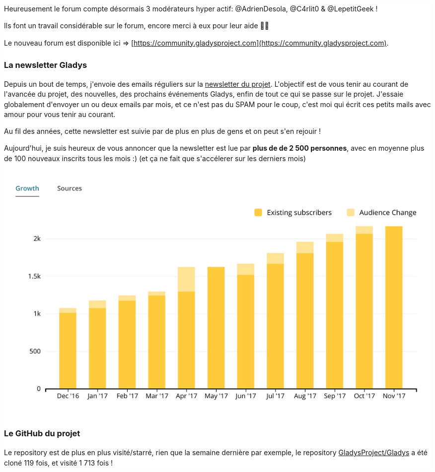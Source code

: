 Heureusement le forum compte désormais 3 modérateurs hyper actif: @AdrienDesola, @C4rlit0 & @LepetitGeek !

Ils font un travail considérable sur le forum, encore merci à eux pour leur aide 🙏🙏

Le nouveau forum est disponible ici => [https://community.gladysproject.com](https://community.gladysproject.com).

### La newsletter Gladys

Depuis un bout de temps, j'envoie des emails réguliers sur la [newsletter du projet](http://gladysproject.us10.list-manage.com/subscribe?u=2987d27cbb489c6da217450c2&id=e20efa438f). L'objectif est de vous tenir au courant de l'avancée du projet, des nouvelles, des prochains événements Gladys, enfin de tout ce qui se passe sur le projet.
J'essaie globalement d'envoyer un ou deux emails par mois, et ce n'est pas du SPAM pour le coup, c'est moi qui écrit ces petits mails avec amour pour vous tenir au courant.

Au fil des années, cette newsletter est suivie par de plus en plus de gens et on peut s'en rejouir !

Aujourd'hui, je suis heureux de vous annoncer que la newsletter est lue par **plus de de 2 500 personnes**, avec en moyenne plus de 100 nouveaux inscrits tous les mois :) (et ça ne fait que s'accélerer sur les derniers mois)

<img src="/assets/images/articles/bilan-gladys-2017/mailchimp.jpg" class="img-responsive" alt="Mailchimp traffic" />

### Le GitHub du projet

Le repository est de plus en plus visité/starré, rien que la semaine dernière par exemple, le repository [GladysProject/Gladys](https://github.com/GladysProject/Gladys) a été cloné 119 fois, et visité 1 713 fois !
